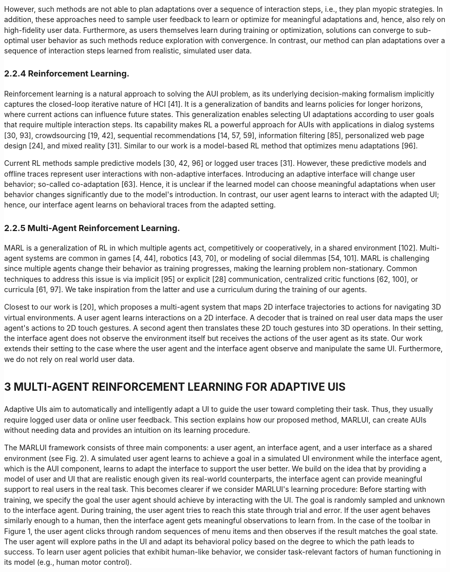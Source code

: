 However, such methods are not able to plan adaptations over a sequence of interaction steps, i.e., they plan myopic strategies. In addition, these approaches need to sample user feedback to learn or optimize for meaningful adaptations and, hence, also rely on high-fidelity user data. Furthermore, as users themselves learn during training or optimization, solutions can converge to sub-optimal user behavior as such methods reduce exploration with convergence. In contrast, our method can plan adaptations over a sequence of interaction steps learned from realistic, simulated user data.

### 2.2.4 Reinforcement Learning. 

Reinforcement learning is a natural approach to solving the AUI problem, as its underlying decision-making formalism implicitly captures the closed-loop iterative nature of HCI [41]. It is a generalization of bandits and learns policies for longer horizons, where current actions can influence future states. This generalization enables selecting UI adaptations according to user goals that require multiple interaction steps. Its capability makes RL a powerful approach for AUIs with applications in dialog systems [30, 93], crowdsourcing [19, 42], sequential recommendations [14, 57, 59], information filtering [85], personalized web page design [24], and mixed reality [31]. Similar to our work is a model-based RL method that optimizes menu adaptations [96].

Current RL methods sample predictive models [30, 42, 96] or logged user traces [31]. However, these predictive models and offline traces represent user interactions with non-adaptive interfaces. Introducing an adaptive interface will change user behavior; so-called co-adaptation [63]. Hence, it is unclear if the learned model can choose meaningful adaptations when user behavior changes significantly due to the model's introduction. In contrast, our user agent learns to interact with the adapted UI; hence, our interface agent learns on behavioral traces from the adapted setting.

### 2.2.5 Multi-Agent Reinforcement Learning. 

MARL is a generalization of RL in which multiple agents act, competitively or cooperatively, in a shared environment [102]. Multi-agent systems are common in games [4, 44], robotics [43, 70], or modeling of social dilemmas [54, 101]. MARL is challenging since multiple agents change their behavior as training progresses, making the learning problem non-stationary. Common techniques to address this issue is via implicit [95] or explicit [28] communication, centralized critic functions [62, 100], or curricula [61, 97]. We take inspiration from the latter and use a curriculum during the training of our agents.

Closest to our work is [20], which proposes a multi-agent system that maps 2D interface trajectories to actions for navigating 3D virtual environments. A user agent learns interactions on a 2D interface. A decoder that is trained on real user data maps the user agent's actions to 2D touch gestures. A second agent then translates these 2D touch gestures into 3D operations. In their setting, the interface agent does not observe the environment itself but receives the actions of the user agent as its state. Our work extends their setting to the case where the user agent and the interface agent observe and manipulate the same UI. Furthermore, we do not rely on real world user data.

## 3 MULTI-AGENT REINFORCEMENT LEARNING FOR ADAPTIVE UIS

Adaptive UIs aim to automatically and intelligently adapt a UI to guide the user toward completing their task. Thus, they usually require logged user data or online user feedback. This section explains how our proposed method, MARLUI, can create AUIs without needing data and provides an intuition on its learning procedure.

The MARLUI framework consists of three main components: a user agent, an interface agent, and a user interface as a shared environment (see Fig. 2). A simulated user agent learns to achieve a goal in a simulated UI environment while the interface agent, which is the AUI component, learns to adapt the interface to support the user better. We build on the idea that by providing a model of user and UI that are realistic enough given its real-world counterparts, the interface agent can provide meaningful support to real users in the real task. This becomes clearer if we consider MARLUI's learning procedure: Before starting with training, we specify the goal the user agent should achieve by interacting with the UI. The goal is randomly sampled and unknown to the interface agent. During training, the user agent tries to reach this state through trial and error. If the user agent behaves similarly enough to a human, then the interface agent gets meaningful observations to learn from. In the case of the toolbar in Figure 1, the user agent clicks through random sequences of menu items and then observes if the result matches the goal state. The user agent will explore paths in the UI and adapt its behavioral policy based on the degree to which the path leads to success. To learn user agent policies that exhibit human-like behavior, we consider task-relevant factors of human functioning in its model (e.g., human motor control).
